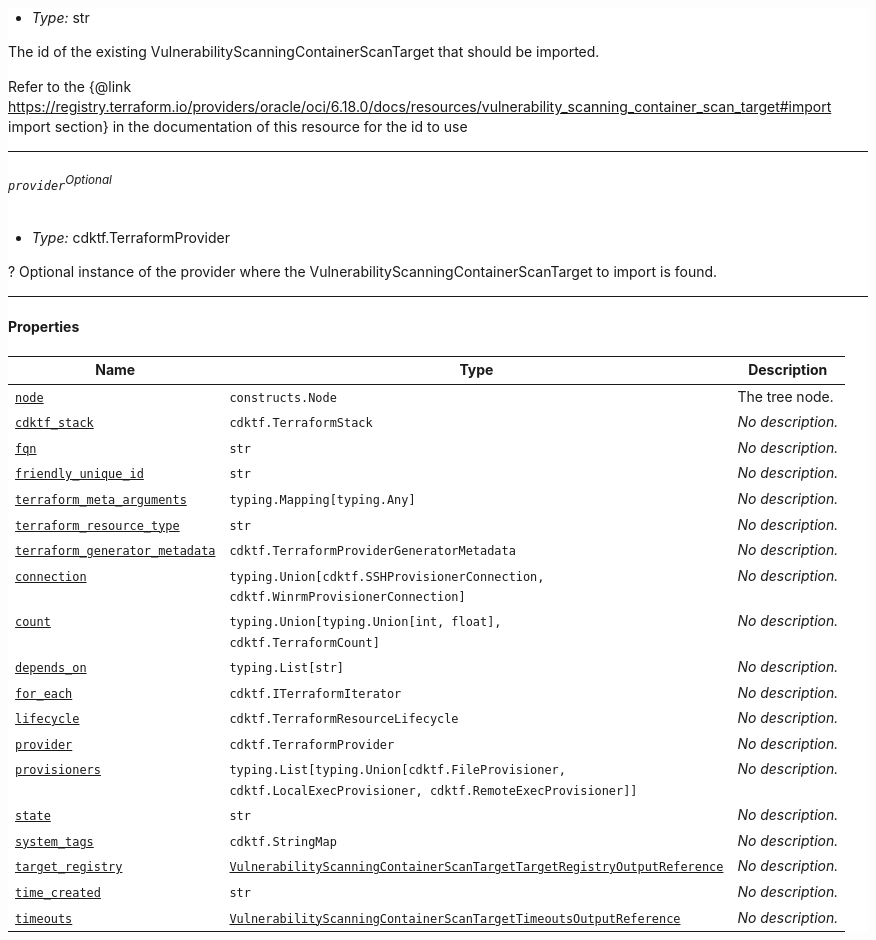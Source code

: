 - *Type:* str

The id of the existing VulnerabilityScanningContainerScanTarget that should be imported.

Refer to the {@link https://registry.terraform.io/providers/oracle/oci/6.18.0/docs/resources/vulnerability_scanning_container_scan_target#import import section} in the documentation of this resource for the id to use

---

###### `provider`<sup>Optional</sup> <a name="provider" id="rhizo-co-terraform-provider-oci.vulnerabilityScanningContainerScanTarget.VulnerabilityScanningContainerScanTarget.generateConfigForImport.parameter.provider"></a>

- *Type:* cdktf.TerraformProvider

? Optional instance of the provider where the VulnerabilityScanningContainerScanTarget to import is found.

---

#### Properties <a name="Properties" id="Properties"></a>

| **Name** | **Type** | **Description** |
| --- | --- | --- |
| <code><a href="#rhizo-co-terraform-provider-oci.vulnerabilityScanningContainerScanTarget.VulnerabilityScanningContainerScanTarget.property.node">node</a></code> | <code>constructs.Node</code> | The tree node. |
| <code><a href="#rhizo-co-terraform-provider-oci.vulnerabilityScanningContainerScanTarget.VulnerabilityScanningContainerScanTarget.property.cdktfStack">cdktf_stack</a></code> | <code>cdktf.TerraformStack</code> | *No description.* |
| <code><a href="#rhizo-co-terraform-provider-oci.vulnerabilityScanningContainerScanTarget.VulnerabilityScanningContainerScanTarget.property.fqn">fqn</a></code> | <code>str</code> | *No description.* |
| <code><a href="#rhizo-co-terraform-provider-oci.vulnerabilityScanningContainerScanTarget.VulnerabilityScanningContainerScanTarget.property.friendlyUniqueId">friendly_unique_id</a></code> | <code>str</code> | *No description.* |
| <code><a href="#rhizo-co-terraform-provider-oci.vulnerabilityScanningContainerScanTarget.VulnerabilityScanningContainerScanTarget.property.terraformMetaArguments">terraform_meta_arguments</a></code> | <code>typing.Mapping[typing.Any]</code> | *No description.* |
| <code><a href="#rhizo-co-terraform-provider-oci.vulnerabilityScanningContainerScanTarget.VulnerabilityScanningContainerScanTarget.property.terraformResourceType">terraform_resource_type</a></code> | <code>str</code> | *No description.* |
| <code><a href="#rhizo-co-terraform-provider-oci.vulnerabilityScanningContainerScanTarget.VulnerabilityScanningContainerScanTarget.property.terraformGeneratorMetadata">terraform_generator_metadata</a></code> | <code>cdktf.TerraformProviderGeneratorMetadata</code> | *No description.* |
| <code><a href="#rhizo-co-terraform-provider-oci.vulnerabilityScanningContainerScanTarget.VulnerabilityScanningContainerScanTarget.property.connection">connection</a></code> | <code>typing.Union[cdktf.SSHProvisionerConnection, cdktf.WinrmProvisionerConnection]</code> | *No description.* |
| <code><a href="#rhizo-co-terraform-provider-oci.vulnerabilityScanningContainerScanTarget.VulnerabilityScanningContainerScanTarget.property.count">count</a></code> | <code>typing.Union[typing.Union[int, float], cdktf.TerraformCount]</code> | *No description.* |
| <code><a href="#rhizo-co-terraform-provider-oci.vulnerabilityScanningContainerScanTarget.VulnerabilityScanningContainerScanTarget.property.dependsOn">depends_on</a></code> | <code>typing.List[str]</code> | *No description.* |
| <code><a href="#rhizo-co-terraform-provider-oci.vulnerabilityScanningContainerScanTarget.VulnerabilityScanningContainerScanTarget.property.forEach">for_each</a></code> | <code>cdktf.ITerraformIterator</code> | *No description.* |
| <code><a href="#rhizo-co-terraform-provider-oci.vulnerabilityScanningContainerScanTarget.VulnerabilityScanningContainerScanTarget.property.lifecycle">lifecycle</a></code> | <code>cdktf.TerraformResourceLifecycle</code> | *No description.* |
| <code><a href="#rhizo-co-terraform-provider-oci.vulnerabilityScanningContainerScanTarget.VulnerabilityScanningContainerScanTarget.property.provider">provider</a></code> | <code>cdktf.TerraformProvider</code> | *No description.* |
| <code><a href="#rhizo-co-terraform-provider-oci.vulnerabilityScanningContainerScanTarget.VulnerabilityScanningContainerScanTarget.property.provisioners">provisioners</a></code> | <code>typing.List[typing.Union[cdktf.FileProvisioner, cdktf.LocalExecProvisioner, cdktf.RemoteExecProvisioner]]</code> | *No description.* |
| <code><a href="#rhizo-co-terraform-provider-oci.vulnerabilityScanningContainerScanTarget.VulnerabilityScanningContainerScanTarget.property.state">state</a></code> | <code>str</code> | *No description.* |
| <code><a href="#rhizo-co-terraform-provider-oci.vulnerabilityScanningContainerScanTarget.VulnerabilityScanningContainerScanTarget.property.systemTags">system_tags</a></code> | <code>cdktf.StringMap</code> | *No description.* |
| <code><a href="#rhizo-co-terraform-provider-oci.vulnerabilityScanningContainerScanTarget.VulnerabilityScanningContainerScanTarget.property.targetRegistry">target_registry</a></code> | <code><a href="#rhizo-co-terraform-provider-oci.vulnerabilityScanningContainerScanTarget.VulnerabilityScanningContainerScanTargetTargetRegistryOutputReference">VulnerabilityScanningContainerScanTargetTargetRegistryOutputReference</a></code> | *No description.* |
| <code><a href="#rhizo-co-terraform-provider-oci.vulnerabilityScanningContainerScanTarget.VulnerabilityScanningContainerScanTarget.property.timeCreated">time_created</a></code> | <code>str</code> | *No description.* |
| <code><a href="#rhizo-co-terraform-provider-oci.vulnerabilityScanningContainerScanTarget.VulnerabilityScanningContainerScanTarget.property.timeouts">timeouts</a></code> | <code><a href="#rhizo-co-terraform-provider-oci.vulnerabilityScanningContainerScanTarget.VulnerabilityScanningContainerScanTargetTimeoutsOutputReference">VulnerabilityScanningContainerScanTargetTimeoutsOutputReference</a></code> | *No description.* |